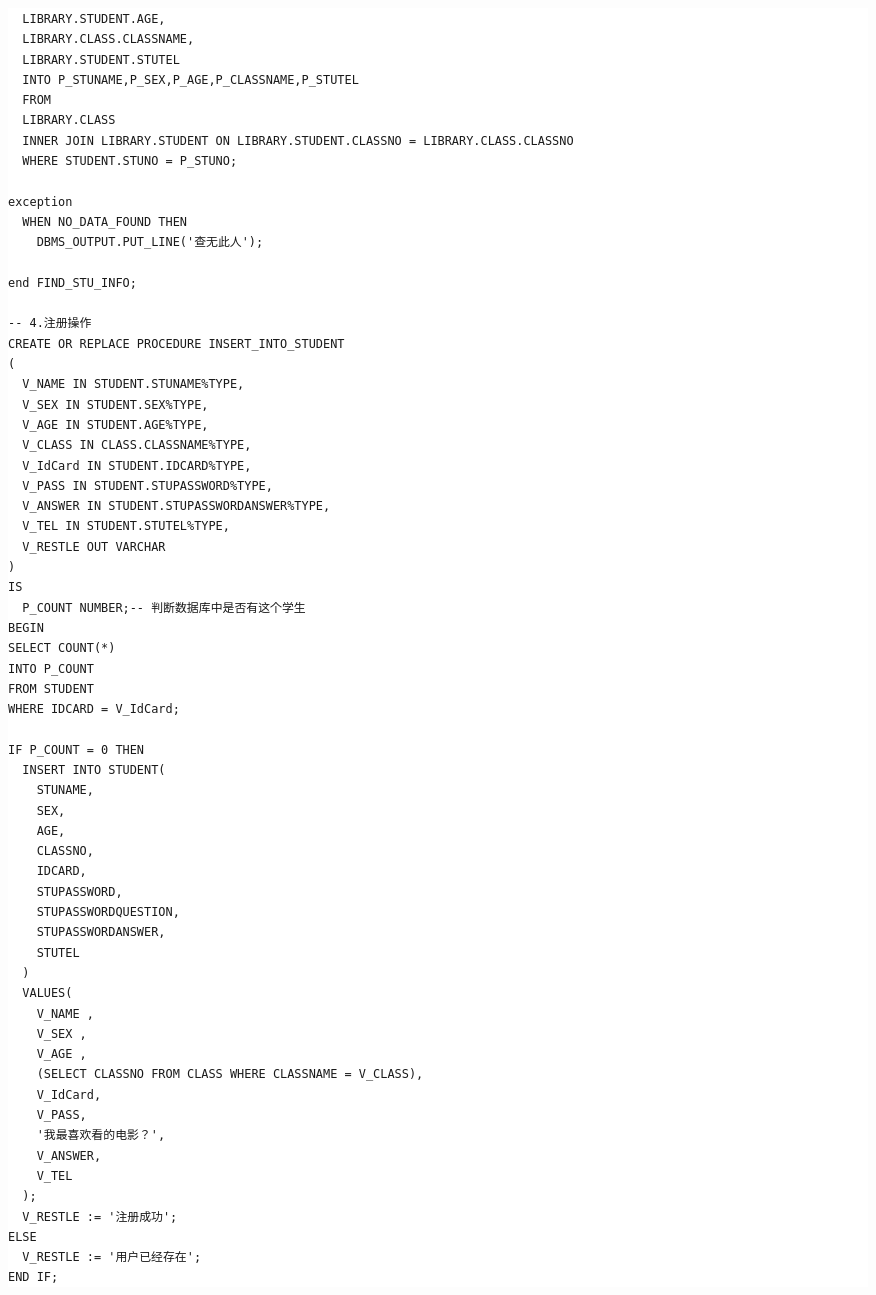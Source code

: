 ```plsql
  LIBRARY.STUDENT.AGE,
  LIBRARY.CLASS.CLASSNAME,
  LIBRARY.STUDENT.STUTEL
  INTO P_STUNAME,P_SEX,P_AGE,P_CLASSNAME,P_STUTEL
  FROM
  LIBRARY.CLASS
  INNER JOIN LIBRARY.STUDENT ON LIBRARY.STUDENT.CLASSNO = LIBRARY.CLASS.CLASSNO
  WHERE STUDENT.STUNO = P_STUNO;

exception
  WHEN NO_DATA_FOUND THEN
    DBMS_OUTPUT.PUT_LINE('查无此人');
    
end FIND_STU_INFO;
  
-- 4.注册操作
CREATE OR REPLACE PROCEDURE INSERT_INTO_STUDENT
(
  V_NAME IN STUDENT.STUNAME%TYPE,
  V_SEX IN STUDENT.SEX%TYPE,
  V_AGE IN STUDENT.AGE%TYPE,
  V_CLASS IN CLASS.CLASSNAME%TYPE,
  V_IdCard IN STUDENT.IDCARD%TYPE,
  V_PASS IN STUDENT.STUPASSWORD%TYPE,
  V_ANSWER IN STUDENT.STUPASSWORDANSWER%TYPE,
  V_TEL IN STUDENT.STUTEL%TYPE,
  V_RESTLE OUT VARCHAR 
)
IS
  P_COUNT NUMBER;-- 判断数据库中是否有这个学生
BEGIN
SELECT COUNT(*)
INTO P_COUNT
FROM STUDENT
WHERE IDCARD = V_IdCard;

IF P_COUNT = 0 THEN
  INSERT INTO STUDENT(
    STUNAME,
    SEX,
    AGE,
    CLASSNO,
    IDCARD,
    STUPASSWORD,
    STUPASSWORDQUESTION,
    STUPASSWORDANSWER,
    STUTEL
  ) 
  VALUES(
    V_NAME ,
    V_SEX ,
    V_AGE ,
    (SELECT CLASSNO FROM CLASS WHERE CLASSNAME = V_CLASS),
    V_IdCard,
    V_PASS,
    '我最喜欢看的电影？',
    V_ANSWER,
    V_TEL
  );
  V_RESTLE := '注册成功';
ELSE
  V_RESTLE := '用户已经存在';
END IF;
```